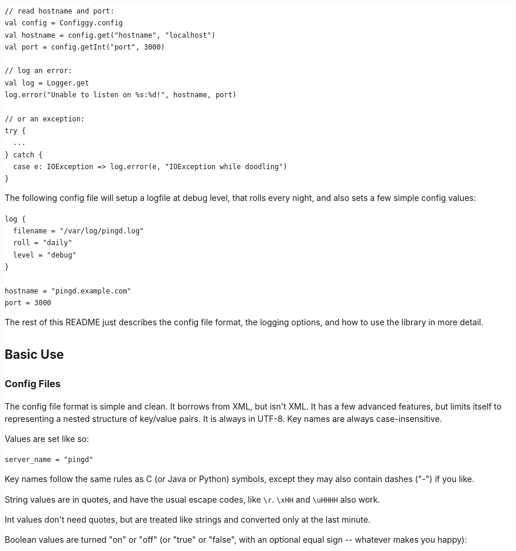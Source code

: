     // read hostname and port:
    val config = Configgy.config
    val hostname = config.get("hostname", "localhost")
    val port = config.getInt("port", 3000)
    
    // log an error:
    val log = Logger.get
    log.error("Unable to listen on %s:%d!", hostname, port)
    
    // or an exception:
    try {
      ...
    } catch {
      case e: IOException => log.error(e, "IOException while doodling")
    }

The following config file will setup a logfile at debug level, that rolls
every night, and also sets a few simple config values:

    log {
      filename = "/var/log/pingd.log"
      roll = "daily"
      level = "debug"
    }
    
    hostname = "pingd.example.com"
    port = 3000

The rest of this README just describes the config file format, the logging
options, and how to use the library in more detail.


## Basic Use

### Config Files

The config file format is simple and clean. It borrows from XML, but isn't
XML. It has a few advanced features, but limits itself to representing a
nested structure of key/value pairs. It is always in UTF-8. Key names are
always case-insensitive.

Values are set like so:

    server_name = "pingd"

Key names follow the same rules as C (or Java or Python) symbols, except
they may also contain dashes ("-") if you like.

String values are in quotes, and have the usual escape codes, like `\r`.
`\xHH` and `\uHHHH` also work.

Int values don't need quotes, but are treated like strings and converted
only at the last minute.

Boolean values are turned "on" or "off" (or "true" or "false", with an
optional equal sign -- whatever makes you happy):
